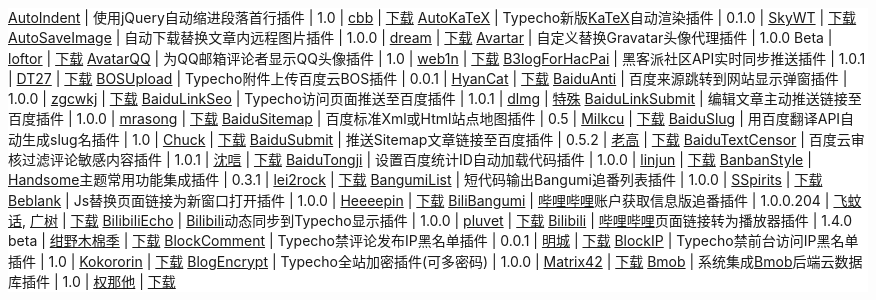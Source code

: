 [AutoIndent](https://github.com/chen2bing/AutoIndent) | 使用jQuery自动缩进段落首行插件 | 1.0 | [cbb](https://github.com/chen2bing) | [下载](https://github.com/chen2bing/AutoIndent/archive/master.zip)
[AutoKaTeX](https://github.com/Skywt2003/AutoKaTeX) | Typecho新版[KaTeX](https://github.com/Khan/KaTeX)自动渲染插件 | 0.1.0 | [SkyWT](https://github.com/Skywt2003) | [下载](https://github.com/Skywt2003/AutoKaTeX/archive/master.zip)
[AutoSaveImage](https://www.cxiansheng.cn/server/278) | 自动下载替换文章内远程图片插件 | 1.0.0 | [dream](https://www.cxiansheng.cn) | [下载](https://github.com/typecho-fans/plugins/releases/download/plugins-A_to_C/AutoSaveImage.zip)
[Avartar](https://github.com/typecho/plugins/blob/master/Avartar.php) | 自定义替换Gravatar头像代理插件 | 1.0.0 Beta | [loftor](https://github.com/loftor-git) | [下载](https://github.com/typecho-fans/plugins/releases/download/plugins-A_to_C/Avartar.zip)
[AvatarQQ](https://github.com/web1n/AvatarQQ) | 为QQ邮箱评论者显示QQ头像插件 | 1.0 | [web1n](https://github.com/web1n) | [下载](https://github.com/web1n/AvatarQQ/archive/master.zip)
[B3logForHacPai](https://github.com/DT27/B3logForHacPai) | 黑客派社区API实时同步推送插件 | 1.0.1 | [DT27](https://github.com/DT27) | [下载](https://github.com/DT27/B3logForHacPai/archive/master.zip)
[BOSUpload](https://github.com/HyanCat/Typecho-BOSUpload) | Typecho附件上传百度云BOS插件 | 0.0.1 | [HyanCat](https://github.com/HyanCat) | [下载](https://github.com/HyanCat/Typecho-BOSUpload/archive/master.zip)
[BaiduAnti](https://github.com/zgcwkjOpenProject/Typecho_Plugins_BaiduAnti) | 百度来源跳转到网站显示弹窗插件 | 1.0.0 | [zgcwkj](https://github.com/zgcwkjOpenProject) | [下载](https://github.com/zgcwkjOpenProject/Typecho_Plugins_BaiduAnti/archive/master.zip)
[BaiduLinkSeo](https://github.com/thisMG/SEO-) | Typecho访问页面推送至百度插件 | 1.0.1 | [dlmg](https://github.com/thisMG) | [特殊](https://github.com/thisMG/SEO-/archive/master.zip)
[BaiduLinkSubmit](https://github.com/mrasong/baidu-link-submit-for-typecho) | 编辑文章主动推送链接至百度插件 | 1.0.0 | [mrasong](https://github.com/mrasong) | [下载](https://github.com/mrasong/baidu-link-submit-for-typecho/archive/master.zip)
[BaiduSitemap](https://github.com/milkcu/BaiduSitemap) | 百度标准Xml或Html站点地图插件 | 0.5 | [Milkcu](https://github.com/milkcu) | [下载](https://github.com/milkcu/BaiduSitemap/archive/master.zip)
[BaiduSlug](https://github.com/gischuck/BaiduSlug) | 用百度翻译API自动生成slug名插件 | 1.0 | [Chuck](https://github.com/gischuck) | [下载](https://github.com/gischuck/BaiduSlug/archive/master.zip)
[BaiduSubmit](https://github.com/phpgao/BaiduSubmit) | 推送Sitemap文章链接至百度插件 | 0.5.2 | [老高](https://github.com/phpgao) | [下载](https://github.com/phpgao/BaiduSubmit/archive/master.zip)
[BaiduTextCensor](https://github.com/sy-records/ty-baidu-textcensor) | 百度云审核过滤评论敏感内容插件 | 1.0.1 | [沈唁](https://github.com/sy-records) | [下载](https://github.com/sy-records/ty-baidu-textcensor/archive/master.zip)
[BaiduTongji](https://github.com/liiklin/BaiduTongji) | 设置百度统计ID自动加载代码插件 | 1.0.0 | [linjun](https://github.com/liiklin) | [下载](https://github.com/liiklin/BaiduTongji/archive/master.zip)
[BanbanStyle](https://github.com/lei2rock/Typecho-Assets/tree/master/plugins/BanbanStyle) | [Handsome](https://www.ihewro.com/archives/489)主题常用功能集成插件 | 0.3.1 | [lei2rock](https://github.com/lei2rock) | [下载](https://github.com/typecho-fans/plugins/releases/download/plugins-A_to_C/BanbanStyle.zip)
[BangumiList](https://github.com/ShadowySpirits/BangumiList) | 短代码输出Bangumi追番列表插件 | 1.0.0 | [SSpirits](https://github.com/ShadowySpirits) | [下载](https://github.com/ShadowySpirits/BangumiList/archive/master.zip)
[Beblank](https://github.com/ghosx/Beblank) | Js替换页面链接为新窗口打开插件 | 1.0.0 | [Heeeepin](https://github.com/ghosx) | [下载](https://github.com/ghosx/Beblank/archive/master.zip)
[BiliBangumi](https://gitee.com/stsiao/typecho_bangumi_bili) | [哔哩哔哩](https://www.bilibili.com)账户获取信息版追番插件 | 1.0.0.204 | [飞蚊话](https://gitee.com/stsiao), [广树](https://github.com/eeg1412) | [下载](https://github.com/typecho-fans/plugins/releases/download/plugins-A_to_C/BiliBangumi.zip)
[BilibiliEcho](https://github.com/pluveto/BilibiliEcho) | [Bilibili](https://www.bilibili.com)动态同步到Typecho显示插件 | 1.0.0 | [pluvet](https://github.com/pluveto) | [下载](https://github.com/pluveto/BilibiliEcho/archive/master.zip)
[Bilibili](https://gitee.com/nagato/typecho-plugins/tree/master/Bilibili) | [哔哩哔哩](https://www.bilibili.com)页面链接转为播放器插件 | 1.4.0 beta | [绀野木棉季](https://gitee.com/nagato) | [下载](https://github.com/typecho-fans/plugins/releases/download/plugins-A_to_C/Bilibili.zip)
[BlockComment](https://github.com/typecho/plugins/tree/master/BlockComment) | Typecho禁评论发布IP黑名单插件 | 0.0.1 | [明城](https://github.com/mingcheng) | [下载](https://github.com/typecho-fans/plugins/releases/download/plugins-A_to_C/BlockComment.zip)
[BlockIP](https://github.com/kokororin/typecho-plugin-BlockIP) | Typecho禁前台访问IP黑名单插件 | 1.0 | [Kokororin](https://github.com/kokororin) | [下载](https://github.com/kokororin/typecho-plugin-BlockIP/archive/master.zip)
[BlogEncrypt](https://github.com/Matrix42/BlogEncrypt) | Typecho全站加密插件(可多密码) | 1.0.0 | [Matrix42](https://github.com/Matrix42) | [下载](https://github.com/Matrix42/BlogEncrypt/archive/master.zip)
[Bmob](https://github.com/kraity/typecho-bmob) | 系统集成[Bmob](https://www.bmob.cn)后端云数据库插件 | 1.0 | [权那他](https://github.com/kraity) | [下载](https://github.com/kraity/typecho-bmob/archive/master.zip)